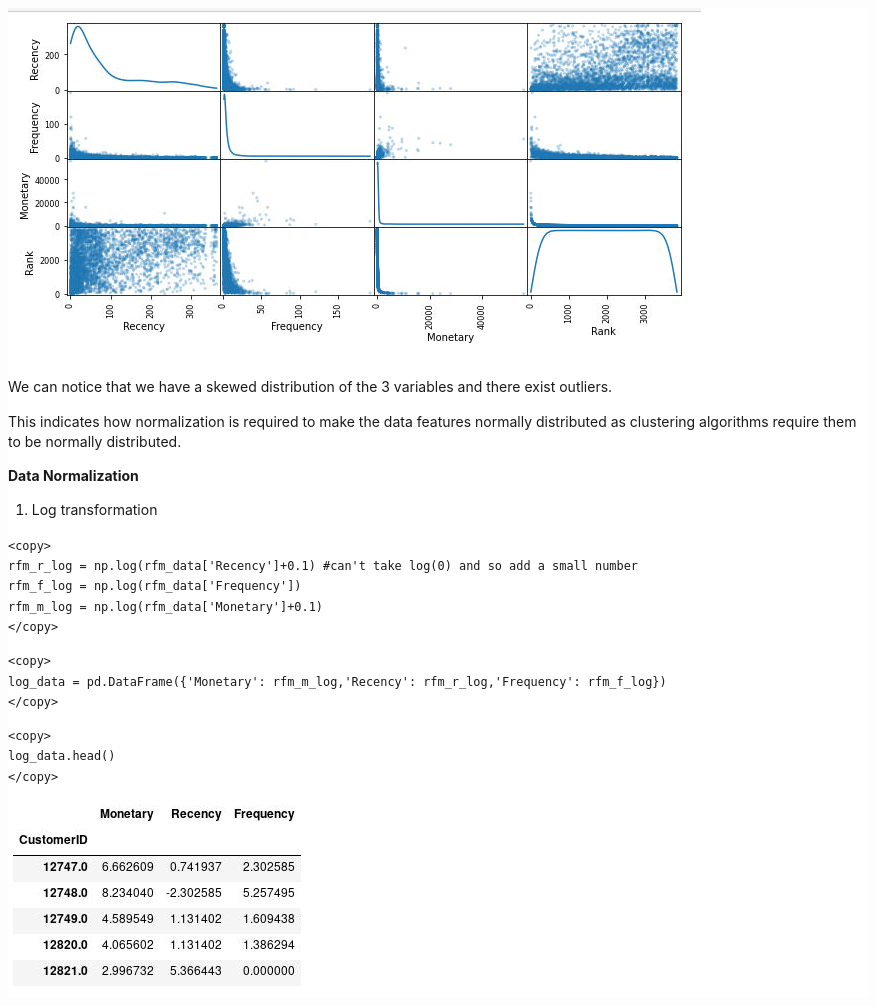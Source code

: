 ![](./images/ml65.PNG " ")

We can notice that we have a skewed distribution of the 3 variables and there exist outliers.

This indicates how normalization is required to make the data features normally distributed as clustering algorithms require them to be normally distributed.

**Data Normalization**

1. Log transformation

````
<copy>
rfm_r_log = np.log(rfm_data['Recency']+0.1) #can't take log(0) and so add a small number
rfm_f_log = np.log(rfm_data['Frequency'])
rfm_m_log = np.log(rfm_data['Monetary']+0.1)
</copy>
````
````
<copy>
log_data = pd.DataFrame({'Monetary': rfm_m_log,'Recency': rfm_r_log,'Frequency': rfm_f_log})
</copy>
````
````
<copy>
log_data.head()
</copy>
````
![](./images/ml66.PNG " ")
